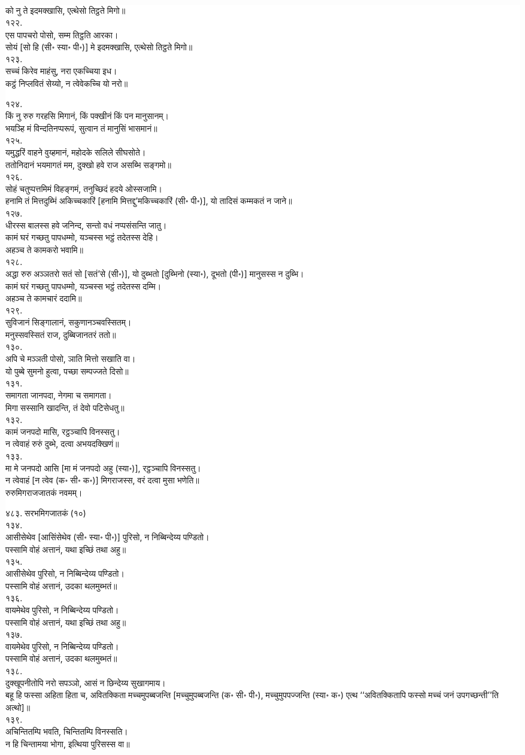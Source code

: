 को नु ते इदमक्खासि, एत्थेसो तिट्ठते मिगो॥  
१२२.  
एस पापचरो पोसो, सम्म तिट्ठति आरका।  
सोयं [सो हि (सी॰ स्या॰ पी॰)] मे इदमक्खासि, एत्थेसो तिट्ठते मिगो॥  
१२३.  
सच्चं किरेव माहंसु, नरा एकच्चिया इध।  
कट्ठं निप्लवितं सेय्यो, न त्वेवेकच्चि यो नरो॥  
  
१२४.  
किं नु रुरु गरहसि मिगानं, किं पक्खीनं किं पन मानुसानम्।  
भयञ्हि मं विन्दतिनप्परूपं, सुत्वान तं मानुसिं भासमानं॥  
१२५.  
यमुद्धरिं वाहने वुय्हमानं, महोदके सलिले सीघसोते।  
ततोनिदानं भयमागतं मम, दुक्खो हवे राज असब्भि सङ्गमो॥  
१२६.  
सोहं चतुप्पत्तमिमं विहङ्गमं, तनुच्छिदं हदये ओस्सजामि।  
हनामि तं मित्तदुब्भिं अकिच्चकारिं [हनामि मित्तद्दु’मकिच्चकारिं (सी॰ पी॰)], यो तादिसं कम्मकतं न जाने॥  
१२७.  
धीरस्स बालस्स हवे जनिन्द, सन्तो वधं नप्पसंसन्ति जातु।  
कामं घरं गच्छतु पापधम्मो, यञ्चस्स भट्ठं तदेतस्स देहि।  
अहञ्च ते कामकरो भवामि॥  
१२८.  
अद्धा रुरु अञ्ञतरो सतं सो [सतं’से (सी॰)], यो दुब्भतो [दुब्भिनो (स्या॰), दूभतो (पी॰)] मानुसस्स न दुब्भि।  
कामं घरं गच्छतु पापधम्मो, यञ्चस्स भट्ठं तदेतस्स दम्मि।  
अहञ्च ते कामचारं ददामि॥  
१२९.  
सुविजानं सिङ्गालानं, सकुणानञ्चवस्सितम्।  
मनुस्सवस्सितं राज, दुब्बिजानतरं ततो॥  
१३०.  
अपि चे मञ्ञती पोसो, ञाति मित्तो सखाति वा।  
यो पुब्बे सुमनो हुत्वा, पच्छा सम्पज्जते दिसो॥  
१३१.  
समागता जानपदा, नेगमा च समागता।  
मिगा सस्सानि खादन्ति, तं देवो पटिसेधतु॥  
१३२.  
कामं जनपदो मासि, रट्ठञ्चापि विनस्सतु।  
न त्वेवाहं रुरुं दुब्भे, दत्वा अभयदक्खिणं॥  
१३३.  
मा मे जनपदो आसि [मा मं जनपदो अहु (स्या॰)], रट्ठञ्चापि विनस्सतु।  
न त्वेवाहं [न त्वेव (क॰ सी॰ क॰)] मिगराजस्स, वरं दत्वा मुसा भणेति॥  
रुरुमिगराजजातकं नवमम्।  
  
४८३. सरभमिगजातकं (१०)  
१३४.  
आसीसेथेव [आसिंसेथेव (सी॰ स्या॰ पी॰)] पुरिसो, न निब्बिन्देय्य पण्डितो।  
पस्सामि वोहं अत्तानं, यथा इच्छिं तथा अहु॥  
१३५.  
आसीसेथेव पुरिसो, न निब्बिन्देय्य पण्डितो।  
पस्सामि वोहं अत्तानं, उदका थलमुब्भतं॥  
१३६.  
वायमेथेव पुरिसो, न निब्बिन्देय्य पण्डितो।  
पस्सामि वोहं अत्तानं, यथा इच्छिं तथा अहु॥  
१३७.  
वायमेथेव पुरिसो, न निब्बिन्देय्य पण्डितो।  
पस्सामि वोहं अत्तानं, उदका थलमुब्भतं॥  
१३८.  
दुक्खूपनीतोपि नरो सपञ्ञो, आसं न छिन्देय्य सुखागमाय।  
बहू हि फस्सा अहिता हिता च, अवितक्किता मच्चमुपब्बजन्ति [मच्चुमुपब्बजन्ति (क॰ सी॰ पी॰), मच्चुमुपपज्जन्ति (स्या॰ क॰) एत्थ ‘‘अवितक्कितापि फस्सो मच्चं जनं उपगच्छन्ती’’ति अत्थो]॥  
१३९.  
अचिन्तितम्पि भवति, चिन्तितम्पि विनस्सति।  
न हि चिन्तामया भोगा, इत्थिया पुरिसस्स वा॥  